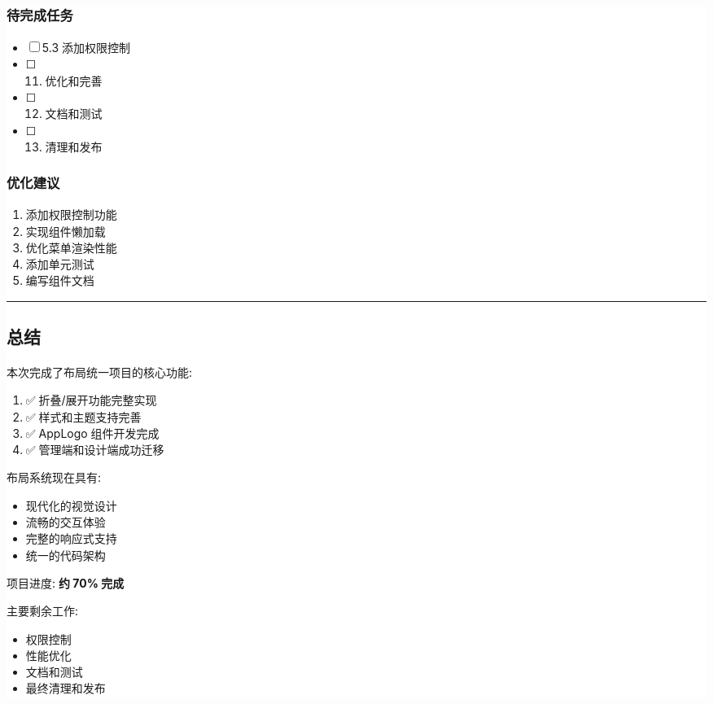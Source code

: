 ### 待完成任务

- [ ] 5.3 添加权限控制
- [ ] 11. 优化和完善
- [ ] 12. 文档和测试
- [ ] 13. 清理和发布

### 优化建议

1. 添加权限控制功能
2. 实现组件懒加载
3. 优化菜单渲染性能
4. 添加单元测试
5. 编写组件文档

---

## 总结

本次完成了布局统一项目的核心功能:

1. ✅ 折叠/展开功能完整实现
2. ✅ 样式和主题支持完善
3. ✅ AppLogo 组件开发完成
4. ✅ 管理端和设计端成功迁移

布局系统现在具有:

- 现代化的视觉设计
- 流畅的交互体验
- 完整的响应式支持
- 统一的代码架构

项目进度: **约 70% 完成**

主要剩余工作:

- 权限控制
- 性能优化
- 文档和测试
- 最终清理和发布
